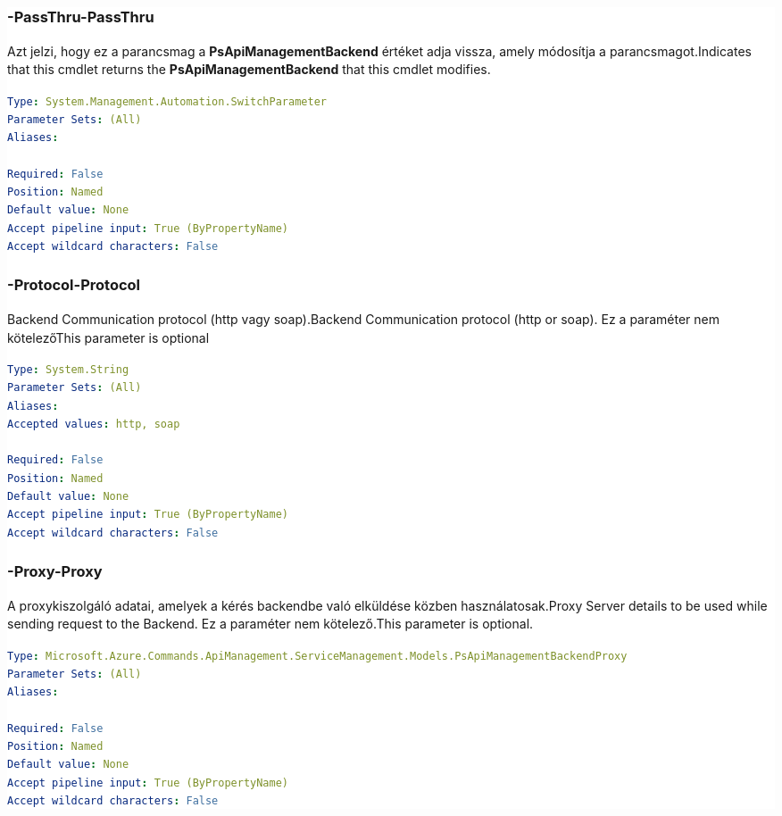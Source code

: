 ### <span data-ttu-id="4a1df-124">-PassThru</span><span class="sxs-lookup"><span data-stu-id="4a1df-124">-PassThru</span></span>
<span data-ttu-id="4a1df-125">Azt jelzi, hogy ez a parancsmag a  **PsApiManagementBackend** értéket adja vissza, amely módosítja a parancsmagot.</span><span class="sxs-lookup"><span data-stu-id="4a1df-125">Indicates that this cmdlet returns the  **PsApiManagementBackend** that this cmdlet modifies.</span></span>

```yaml
Type: System.Management.Automation.SwitchParameter
Parameter Sets: (All)
Aliases:

Required: False
Position: Named
Default value: None
Accept pipeline input: True (ByPropertyName)
Accept wildcard characters: False
```

### <span data-ttu-id="4a1df-126">-Protocol</span><span class="sxs-lookup"><span data-stu-id="4a1df-126">-Protocol</span></span>
<span data-ttu-id="4a1df-127">Backend Communication protocol (http vagy soap).</span><span class="sxs-lookup"><span data-stu-id="4a1df-127">Backend Communication protocol (http or soap).</span></span>
<span data-ttu-id="4a1df-128">Ez a paraméter nem kötelező</span><span class="sxs-lookup"><span data-stu-id="4a1df-128">This parameter is optional</span></span>

```yaml
Type: System.String
Parameter Sets: (All)
Aliases:
Accepted values: http, soap

Required: False
Position: Named
Default value: None
Accept pipeline input: True (ByPropertyName)
Accept wildcard characters: False
```

### <span data-ttu-id="4a1df-129">-Proxy</span><span class="sxs-lookup"><span data-stu-id="4a1df-129">-Proxy</span></span>
<span data-ttu-id="4a1df-130">A proxykiszolgáló adatai, amelyek a kérés backendbe való elküldése közben használatosak.</span><span class="sxs-lookup"><span data-stu-id="4a1df-130">Proxy Server details to be used while sending request to the Backend.</span></span>
<span data-ttu-id="4a1df-131">Ez a paraméter nem kötelező.</span><span class="sxs-lookup"><span data-stu-id="4a1df-131">This parameter is optional.</span></span>

```yaml
Type: Microsoft.Azure.Commands.ApiManagement.ServiceManagement.Models.PsApiManagementBackendProxy
Parameter Sets: (All)
Aliases:

Required: False
Position: Named
Default value: None
Accept pipeline input: True (ByPropertyName)
Accept wildcard characters: False
```
